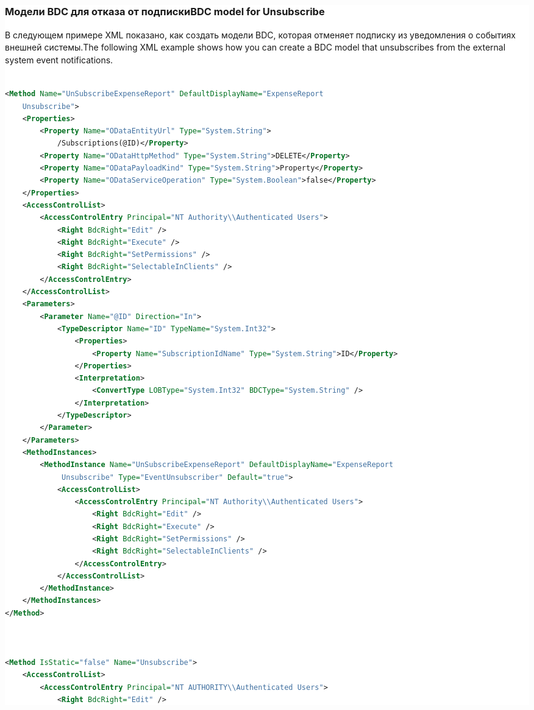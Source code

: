 ### <a name="bdc-model-for-unsubscribe"></a><span data-ttu-id="860f2-249">Модели BDC для отказа от подписки</span><span class="sxs-lookup"><span data-stu-id="860f2-249">BDC model for Unsubscribe</span></span>

<span data-ttu-id="860f2-250">В следующем примере XML показано, как создать модели BDC, которая отменяет подписку из уведомления о событиях внешней системы.</span><span class="sxs-lookup"><span data-stu-id="860f2-250">The following XML example shows how you can create a BDC model that unsubscribes from the external system event notifications.</span></span>
  
    
    

```XML

<Method Name="UnSubscribeExpenseReport" DefaultDisplayName="ExpenseReport
    Unsubscribe">
    <Properties>
        <Property Name="ODataEntityUrl" Type="System.String">
            /Subscriptions(@ID)</Property>
        <Property Name="ODataHttpMethod" Type="System.String">DELETE</Property>
        <Property Name="ODataPayloadKind" Type="System.String">Property</Property>
        <Property Name="ODataServiceOperation" Type="System.Boolean">false</Property>
    </Properties>
    <AccessControlList>
        <AccessControlEntry Principal="NT Authority\\Authenticated Users">
            <Right BdcRight="Edit" />
            <Right BdcRight="Execute" />
            <Right BdcRight="SetPermissions" />
            <Right BdcRight="SelectableInClients" />
        </AccessControlEntry>
    </AccessControlList>
    <Parameters>
        <Parameter Name="@ID" Direction="In">
            <TypeDescriptor Name="ID" TypeName="System.Int32">
                <Properties>
                    <Property Name="SubscriptionIdName" Type="System.String">ID</Property>
                </Properties>
                <Interpretation>
                    <ConvertType LOBType="System.Int32" BDCType="System.String" />
                </Interpretation>
            </TypeDescriptor>
        </Parameter>
    </Parameters>
    <MethodInstances>
        <MethodInstance Name="UnSubscribeExpenseReport" DefaultDisplayName="ExpenseReport 
             Unsubscribe" Type="EventUnsubscriber" Default="true">
            <AccessControlList>
                <AccessControlEntry Principal="NT Authority\\Authenticated Users">
                    <Right BdcRight="Edit" />
                    <Right BdcRight="Execute" />
                    <Right BdcRight="SetPermissions" />
                    <Right BdcRight="SelectableInClients" />
                </AccessControlEntry>
            </AccessControlList>
        </MethodInstance>
    </MethodInstances>
</Method>



<Method IsStatic="false" Name="Unsubscribe">
    <AccessControlList>
        <AccessControlEntry Principal="NT AUTHORITY\\Authenticated Users">
            <Right BdcRight="Edit" />
```